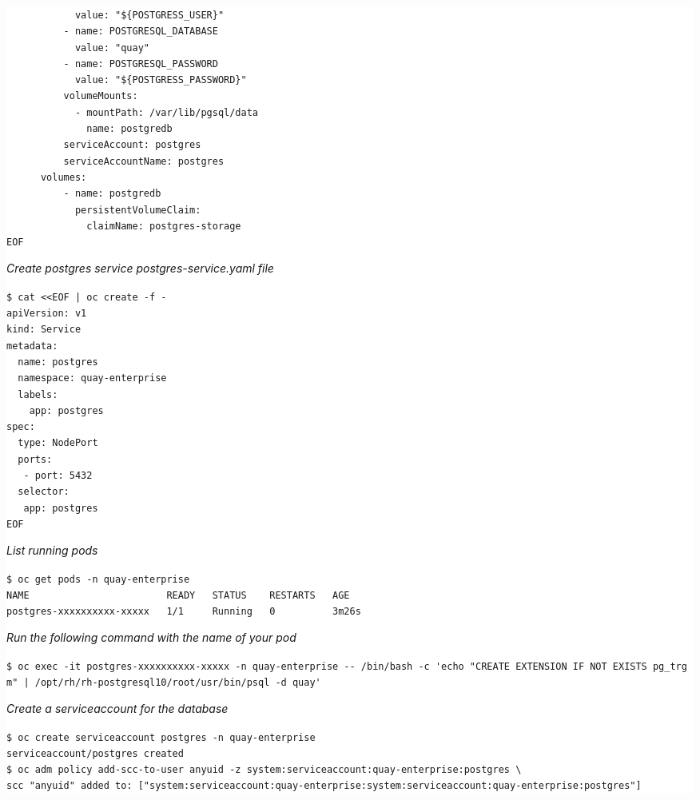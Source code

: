 ```
            value: "${POSTGRESS_USER}"
          - name: POSTGRESQL_DATABASE
            value: "quay"
          - name: POSTGRESQL_PASSWORD
            value: "${POSTGRESS_PASSWORD}"
          volumeMounts:
            - mountPath: /var/lib/pgsql/data
              name: postgredb
          serviceAccount: postgres
          serviceAccountName: postgres
      volumes:
          - name: postgredb
            persistentVolumeClaim:
              claimName: postgres-storage
EOF
```

*Create postgres service*
*postgres-service.yaml file*
```
$ cat <<EOF | oc create -f -
apiVersion: v1
kind: Service
metadata:
  name: postgres
  namespace: quay-enterprise
  labels:
    app: postgres
spec:
  type: NodePort
  ports:
   - port: 5432
  selector:
   app: postgres
EOF
```

*List running pods*
```
$ oc get pods -n quay-enterprise
NAME                        READY   STATUS    RESTARTS   AGE
postgres-xxxxxxxxxx-xxxxx   1/1     Running   0          3m26s
```

*Run the following command with the name of your pod*
```
$ oc exec -it postgres-xxxxxxxxxx-xxxxx -n quay-enterprise -- /bin/bash -c 'echo "CREATE EXTENSION IF NOT EXISTS pg_trgm" | /opt/rh/rh-postgresql10/root/usr/bin/psql -d quay'
```

*Create a serviceaccount for the database*
```
$ oc create serviceaccount postgres -n quay-enterprise
serviceaccount/postgres created
$ oc adm policy add-scc-to-user anyuid -z system:serviceaccount:quay-enterprise:postgres \
scc "anyuid" added to: ["system:serviceaccount:quay-enterprise:system:serviceaccount:quay-enterprise:postgres"]
```
